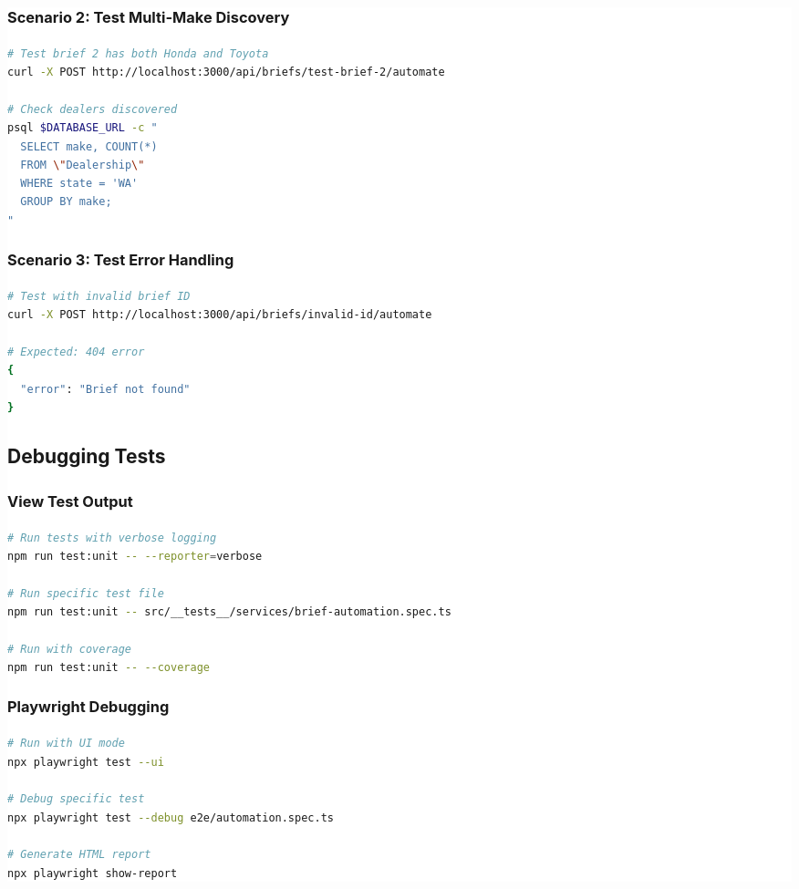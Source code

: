 ### Scenario 2: Test Multi-Make Discovery

```bash
# Test brief 2 has both Honda and Toyota
curl -X POST http://localhost:3000/api/briefs/test-brief-2/automate

# Check dealers discovered
psql $DATABASE_URL -c "
  SELECT make, COUNT(*) 
  FROM \"Dealership\" 
  WHERE state = 'WA' 
  GROUP BY make;
"
```

### Scenario 3: Test Error Handling

```bash
# Test with invalid brief ID
curl -X POST http://localhost:3000/api/briefs/invalid-id/automate

# Expected: 404 error
{
  "error": "Brief not found"
}
```

## Debugging Tests

### View Test Output

```bash
# Run tests with verbose logging
npm run test:unit -- --reporter=verbose

# Run specific test file
npm run test:unit -- src/__tests__/services/brief-automation.spec.ts

# Run with coverage
npm run test:unit -- --coverage
```

### Playwright Debugging

```bash
# Run with UI mode
npx playwright test --ui

# Debug specific test
npx playwright test --debug e2e/automation.spec.ts

# Generate HTML report
npx playwright show-report
```
